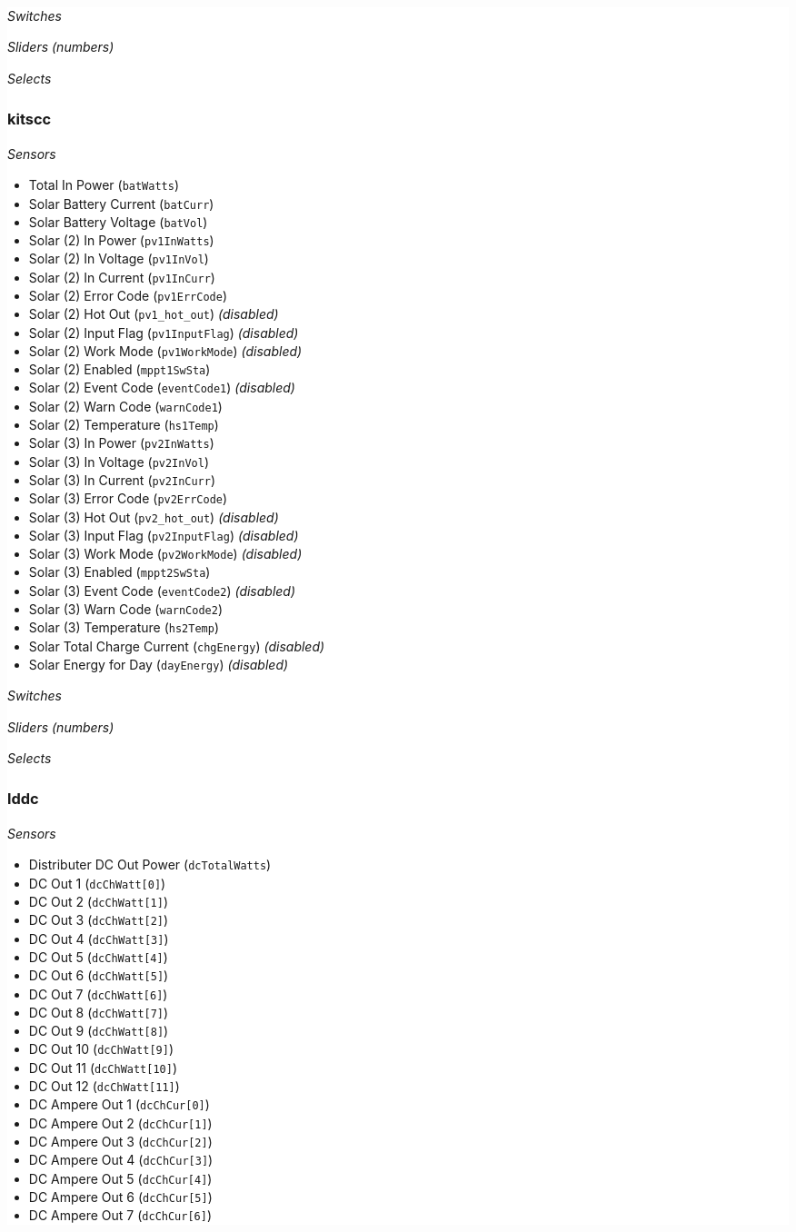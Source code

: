 *Switches*

*Sliders (numbers)*

*Selects*

### kitscc

*Sensors*
- Total In Power (`batWatts`)
- Solar Battery Current (`batCurr`)
- Solar Battery Voltage (`batVol`)
- Solar (2) In Power (`pv1InWatts`)
- Solar (2) In Voltage (`pv1InVol`)
- Solar (2) In Current (`pv1InCurr`)
- Solar (2) Error Code (`pv1ErrCode`)
- Solar (2) Hot Out (`pv1_hot_out`)   _(disabled)_
- Solar (2) Input Flag (`pv1InputFlag`)   _(disabled)_
- Solar (2) Work Mode (`pv1WorkMode`)   _(disabled)_
- Solar (2) Enabled (`mppt1SwSta`)
- Solar (2) Event Code (`eventCode1`)   _(disabled)_
- Solar (2) Warn Code (`warnCode1`)
- Solar (2) Temperature (`hs1Temp`)
- Solar (3) In Power (`pv2InWatts`)
- Solar (3) In Voltage (`pv2InVol`)
- Solar (3) In Current (`pv2InCurr`)
- Solar (3) Error Code (`pv2ErrCode`)
- Solar (3) Hot Out (`pv2_hot_out`)   _(disabled)_
- Solar (3) Input Flag (`pv2InputFlag`)   _(disabled)_
- Solar (3) Work Mode (`pv2WorkMode`)   _(disabled)_
- Solar (3) Enabled (`mppt2SwSta`)
- Solar (3) Event Code (`eventCode2`)   _(disabled)_
- Solar (3) Warn Code (`warnCode2`)
- Solar (3) Temperature (`hs2Temp`)
- Solar Total Charge Current (`chgEnergy`)   _(disabled)_
- Solar Energy for Day (`dayEnergy`)   _(disabled)_

*Switches*

*Sliders (numbers)*

*Selects*

### lddc

*Sensors*
- Distributer DC Out Power (`dcTotalWatts`)
- DC Out 1 (`dcChWatt[0]`)
- DC Out 2 (`dcChWatt[1]`)
- DC Out 3 (`dcChWatt[2]`)
- DC Out 4 (`dcChWatt[3]`)
- DC Out 5 (`dcChWatt[4]`)
- DC Out 6 (`dcChWatt[5]`)
- DC Out 7 (`dcChWatt[6]`)
- DC Out 8 (`dcChWatt[7]`)
- DC Out 9 (`dcChWatt[8]`)
- DC Out 10 (`dcChWatt[9]`)
- DC Out 11 (`dcChWatt[10]`)
- DC Out 12 (`dcChWatt[11]`)
- DC Ampere Out 1 (`dcChCur[0]`)
- DC Ampere Out 2 (`dcChCur[1]`)
- DC Ampere Out 3 (`dcChCur[2]`)
- DC Ampere Out 4 (`dcChCur[3]`)
- DC Ampere Out 5 (`dcChCur[4]`)
- DC Ampere Out 6 (`dcChCur[5]`)
- DC Ampere Out 7 (`dcChCur[6]`)